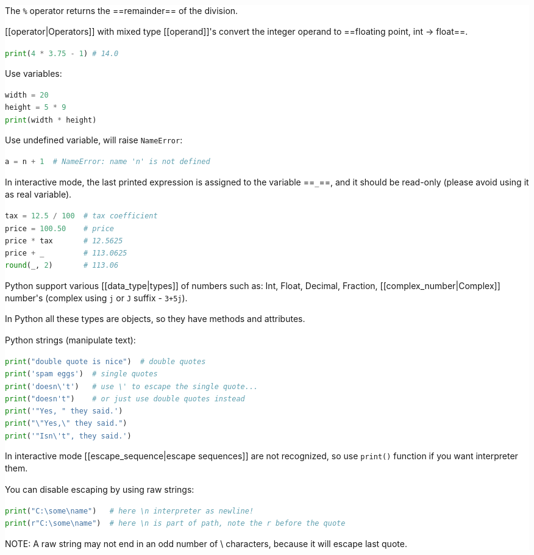 The `%` operator returns the ==remainder== of the division. 

[[operator|Operators]] with mixed type [[operand]]'s convert the integer operand
to ==floating point, int → float==.
```python
print(4 * 3.75 - 1) # 14.0
```


Use variables:

```python
width = 20
height = 5 * 9
print(width * height)
```

Use undefined variable, will raise `NameError`:

```python
a = n + 1  # NameError: name 'n' is not defined
```

In interactive mode, the last printed expression is assigned to the variable
==`_`==, and it should be read-only (please avoid using it as real variable). 

```python
tax = 12.5 / 100  # tax coefficient
price = 100.50    # price
price * tax       # 12.5625
price + _         # 113.0625
round(_, 2)       # 113.06
```

Python support various [[data_type|types]] of numbers such as: Int, Float,
Decimal, Fraction, [[complex_number|Complex]] number's (complex using `j` or `J`
suffix - `3+5j`).

In Python all these types are objects, so they have methods and attributes.

Python strings (manipulate text):

```python
print("double quote is nice")  # double quotes
print('spam eggs')  # single quotes
print('doesn\'t')   # use \' to escape the single quote...
print("doesn't")    # or just use double quotes instead
print('"Yes, " they said.')
print("\"Yes,\" they said.")
print('"Isn\'t", they said.')
```

In interactive mode [[escape_sequence|escape sequences]] are not recognized, so
use `print()` function if you want interpreter them.

You can disable escaping by using raw strings:

```python
print("C:\some\name")   # here \n interpreter as newline!
print(r"C:\some\name")  # here \n is part of path, note the r before the quote
```
NOTE: A raw string may not end in an odd number of \ characters, because it will
escape last quote.
